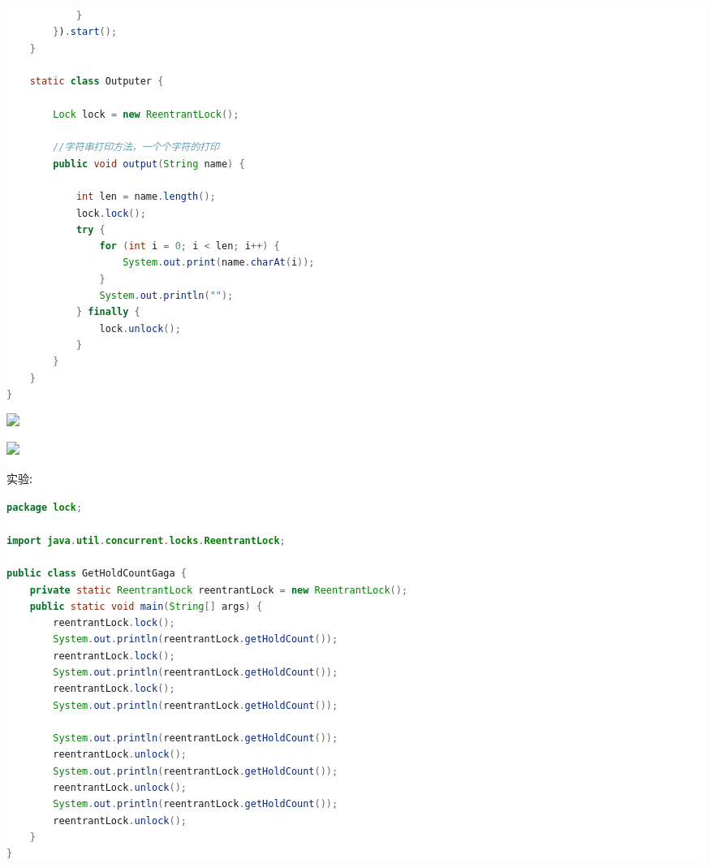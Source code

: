 ```java
            }
        }).start();
    }

    static class Outputer {

        Lock lock = new ReentrantLock();

        //字符串打印方法，一个个字符的打印
        public void output(String name) {

            int len = name.length();
            lock.lock();
            try {
                for (int i = 0; i < len; i++) {
                    System.out.print(name.charAt(i));
                }
                System.out.println("");
            } finally {
                lock.unlock();
            }
        }
    }
}
```

![](../images/JUCmiddle/Image231.jpg)

![](../images/JUCmiddle/Image233.jpg)

实验:

```java
package lock;

import java.util.concurrent.locks.ReentrantLock;

public class GetHoldCountGaga {
    private static ReentrantLock reentrantLock = new ReentrantLock();
    public static void main(String[] args) {
        reentrantLock.lock();
        System.out.println(reentrantLock.getHoldCount()); 
        reentrantLock.lock();
        System.out.println(reentrantLock.getHoldCount());
        reentrantLock.lock();
        System.out.println(reentrantLock.getHoldCount());
 
        System.out.println(reentrantLock.getHoldCount());
        reentrantLock.unlock();
        System.out.println(reentrantLock.getHoldCount());
        reentrantLock.unlock();
        System.out.println(reentrantLock.getHoldCount());
        reentrantLock.unlock();
    }
}
```

